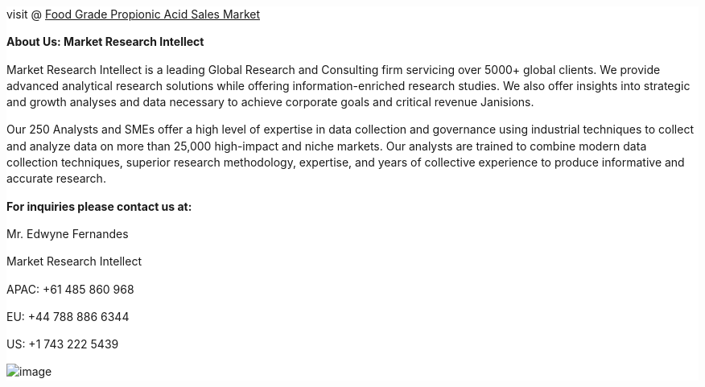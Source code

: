 visit&nbsp;@</strong>&nbsp;</span><span class="font-[700]"><a href="https://www.marketresearchintellect.com/product/food-grade-propionic-acid-sales-market-size-and-forecast/?utm_source=Linkedin&utm_medium=843" target="_blank" data-tracking-control-name="article-ssr-frontend-pulse_little-text-block" data-tracking-will-navigate="" data-test-link="">Food Grade Propionic Acid Sales Market</a></span></p><p><strong><span class="font-[700]">About Us: Market Research Intellect</span></strong></p><p><span class="">Market Research Intellect is a leading Global Research and Consulting firm servicing over 5000+ global clients. We provide advanced analytical research solutions while offering information-enriched research studies.&nbsp;</span>We also offer insights into strategic and growth analyses and data necessary to achieve corporate goals and critical revenue Janisions.</p><p><span class="">Our 250 Analysts and SMEs offer a high level of expertise in data collection and governance using industrial techniques to collect and analyze data on more than 25,000 high-impact and niche markets. Our analysts are trained to combine modern data collection techniques, superior research methodology, expertise, and years of collective experience to produce informative and accurate research.</span></p><p><strong>For inquiries please contact us at:</strong></p><p>Mr. Edwyne Fernandes</p><p>Market Research Intellect</p><p>APAC: +61 485 860 968</p><p>EU: +44 788 886 6344</p><p>US: +1 743 222 5439</p>
![image](https://github.com/user-attachments/assets/0d67a851-7ac4-464c-84e2-6d3b3e74ee2d)
